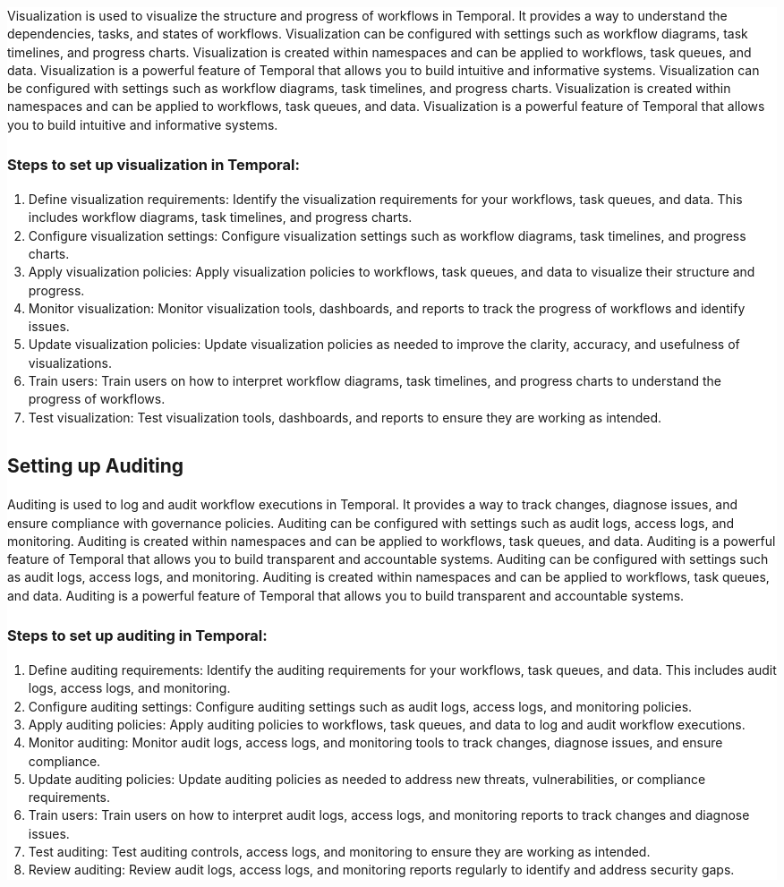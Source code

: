 Visualization is used to visualize the structure and progress of workflows in Temporal. It provides a way to understand the dependencies, tasks, and states of workflows. Visualization can be configured with settings such as workflow diagrams, task timelines, and progress charts. Visualization is created within namespaces and can be applied to workflows, task queues, and data. Visualization is a powerful feature of Temporal that allows you to build intuitive and informative systems. Visualization can be configured with settings such as workflow diagrams, task timelines, and progress charts. Visualization is created within namespaces and can be applied to workflows, task queues, and data. Visualization is a powerful feature of Temporal that allows you to build intuitive and informative systems.

### Steps to set up visualization in Temporal:

1. Define visualization requirements: Identify the visualization requirements for your workflows, task queues, and data. This includes workflow diagrams, task timelines, and progress charts.
2. Configure visualization settings: Configure visualization settings such as workflow diagrams, task timelines, and progress charts.
3. Apply visualization policies: Apply visualization policies to workflows, task queues, and data to visualize their structure and progress.
4. Monitor visualization: Monitor visualization tools, dashboards, and reports to track the progress of workflows and identify issues.
5. Update visualization policies: Update visualization policies as needed to improve the clarity, accuracy, and usefulness of visualizations.
6. Train users: Train users on how to interpret workflow diagrams, task timelines, and progress charts to understand the progress of workflows.
7. Test visualization: Test visualization tools, dashboards, and reports to ensure they are working as intended.

## Setting up Auditing

Auditing is used to log and audit workflow executions in Temporal. It provides a way to track changes, diagnose issues, and ensure compliance with governance policies. Auditing can be configured with settings such as audit logs, access logs, and monitoring. Auditing is created within namespaces and can be applied to workflows, task queues, and data. Auditing is a powerful feature of Temporal that allows you to build transparent and accountable systems. Auditing can be configured with settings such as audit logs, access logs, and monitoring. Auditing is created within namespaces and can be applied to workflows, task queues, and data. Auditing is a powerful feature of Temporal that allows you to build transparent and accountable systems.

### Steps to set up auditing in Temporal:

1. Define auditing requirements: Identify the auditing requirements for your workflows, task queues, and data. This includes audit logs, access logs, and monitoring.
2. Configure auditing settings: Configure auditing settings such as audit logs, access logs, and monitoring policies.
3. Apply auditing policies: Apply auditing policies to workflows, task queues, and data to log and audit workflow executions.
4. Monitor auditing: Monitor audit logs, access logs, and monitoring tools to track changes, diagnose issues, and ensure compliance.
5. Update auditing policies: Update auditing policies as needed to address new threats, vulnerabilities, or compliance requirements.
6. Train users: Train users on how to interpret audit logs, access logs, and monitoring reports to track changes and diagnose issues.
7. Test auditing: Test auditing controls, access logs, and monitoring to ensure they are working as intended.
8. Review auditing: Review audit logs, access logs, and monitoring reports regularly to identify and address security gaps.
